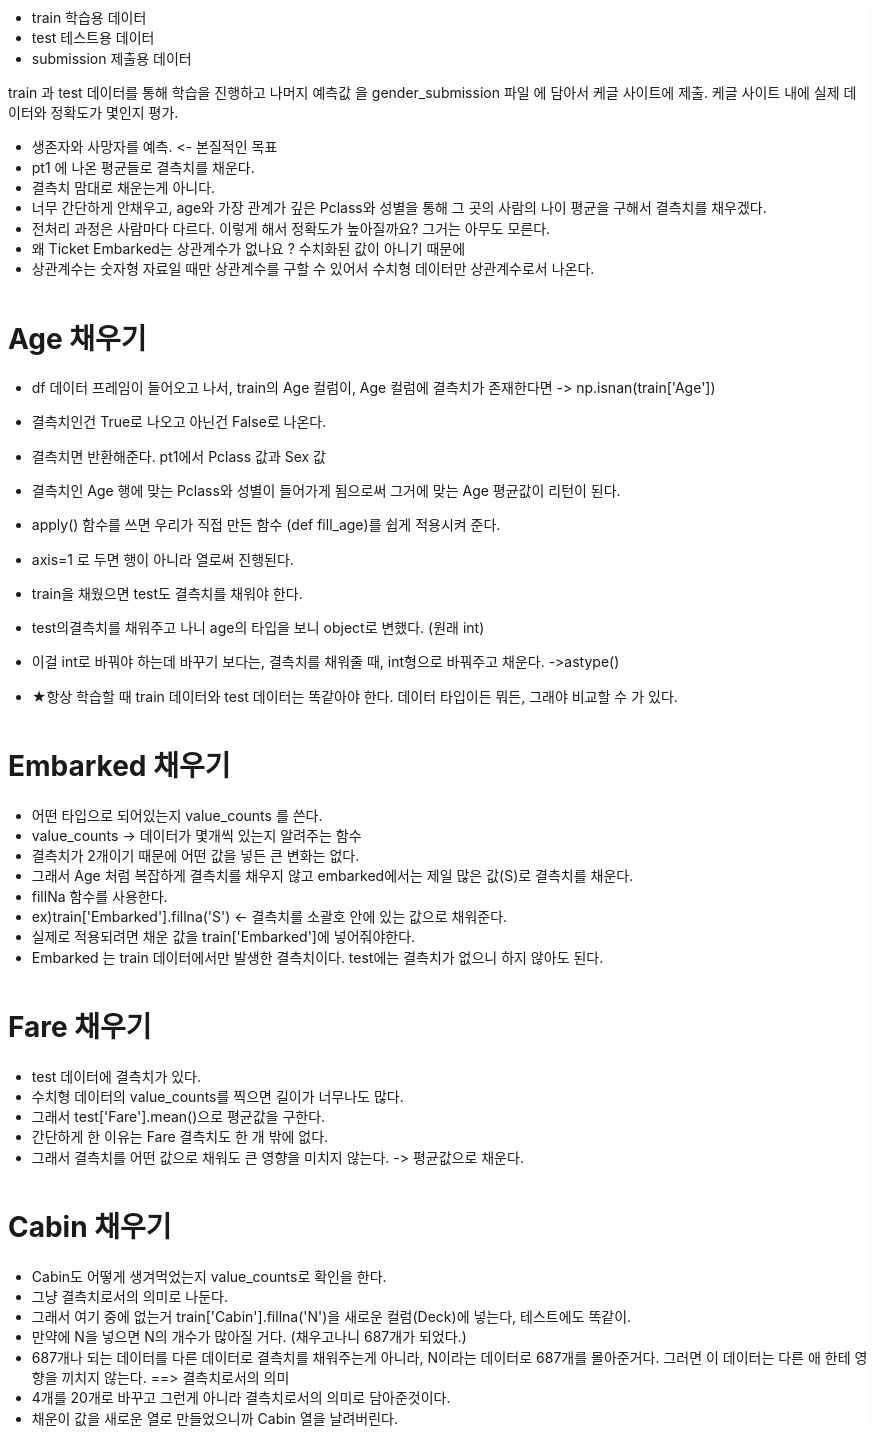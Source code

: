 - train 학습용 데이터
- test 테스트용 데이터
- submission 제출용 데이터

train 과 test 데이터를 통해 학습을 진행하고
나머지 예측값 을 gender_submission 파일 에 담아서 케글 사이트에 제출.
케글 사이트 내에 실제 데이터와 정확도가 몇인지 평가.

- 생존자와 사망자를 예측. <- 본질적인 목표 
- pt1 에 나온 평균들로 결측치를 채운다.
- 결측치 맘대로 채운는게 아니다.
- 너무 간단하게 안채우고, age와 가장 관계가 깊은 Pclass와 성별을 통해 그 곳의 사람의 나이 평균을 구해서 결측치를 채우겠다.
- 전처리 과정은 사람마다 다르다.  이렇게 해서 정확도가 높아질까요? 그거는 아무도 모른다.
- 왜 Ticket Embarked는 상관계수가 없나요 ? 수치화된 값이 아니기 때문에 
- 상관계수는 숫자형 자료일 때만 상관계수를 구할 수 있어서 수치형 데이터만 상관계수로서 나온다.

# Age 채우기
- df 데이터 프레임이 들어오고 나서, train의 Age 컬럼이, Age 컬럼에 결측치가 존재한다면 -> np.isnan(train['Age'])
- 결측치인건 True로 나오고 아닌건 False로 나온다.
- 결측치면 반환해준다. pt1에서 Pclass 값과 Sex 값
- 결측치인 Age 행에 맞는 Pclass와 성별이 들어가게 됨으로써 그거에 맞는 Age 평균값이 리턴이 된다.
- apply() 함수를 쓰면 우리가 직접 만든 함수 (def fill_age)를 쉽게 적용시켜 준다.
- axis=1 로 두면 행이 아니라 열로써 진행된다.

- train을 채웠으면 test도 결측치를 채워야 한다.
- test의결측치를 채워주고 나니 age의 타입을 보니 object로 변했다. (원래 int)
- 이걸 int로 바꿔야 하는데 바꾸기 보다는, 결측치를 채워줄 때, int형으로 바꿔주고 채운다. ->astype()
- ★항상 학습할 때 train 데이터와 test 데이터는 똑같아야 한다. 데이터 타입이든 뭐든, 그래야 비교할 수 가 있다.


# Embarked 채우기
- 어떤 타입으로 되어있는지 value_counts 를 쓴다.
- value_counts -> 데이터가 몇개씩 있는지 알려주는 함수 
- 결측치가 2개이기 때문에 어떤 값을 넣든 큰 변화는 없다.
- 그래서 Age 처럼 복잡하게 결측치를 채우지 않고 embarked에서는 제일 많은 값(S)로 결측치를 채운다.
- fillNa 함수를 사용한다. 
- ex)train['Embarked'].fillna('S') <- 결측치를 소괄호 안에 있는 값으로 채워준다.
- 실제로 적용되려면 채운 값을 train['Embarked']에 넣어줘야한다.
- Embarked 는 train 데이터에서만 발생한 결측치이다. test에는 결측치가 없으니 하지 않아도 된다.

# Fare 채우기
- test 데이터에 결측치가 있다.
- 수치형 데이터의 value_counts를 찍으면 길이가 너무나도 많다.
- 그래서 test['Fare'].mean()으로 평균값을 구한다.
- 간단하게 한 이유는 Fare 결측치도 한 개 밖에 없다.
- 그래서 결측치를 어떤 값으로 채워도 큰 영향을 미치지 않는다. -> 평균값으로 채운다.

# Cabin 채우기
- Cabin도 어떻게 생겨먹었는지 value_counts로 확인을 한다.
- 그냥 결측치로서의 의미로 나둔다.
- 그래서 여기 중에 없는거 train['Cabin'].fillna('N')을 새로운 컬럼(Deck)에 넣는다, 테스트에도 똑같이.
- 만약에 N을 넣으면 N의 개수가 많아질 거다. (채우고나니 687개가 되었다.)
- 687개나 되는 데이터를 다른 데이터로 결측치를 채워주는게 아니라, N이라는 데이터로 687개를 몰아준거다. 그러면 이 데이터는 다른 애 한테 영향을 끼치지 않는다. ==> 결측치로서의 의미 
- 4개를 20개로 바꾸고 그런게 아니라 결측치로서의 의미로 담아준것이다.
- 채운이 값을 새로운 열로 만들었으니까 Cabin 열을 날려버린다.
